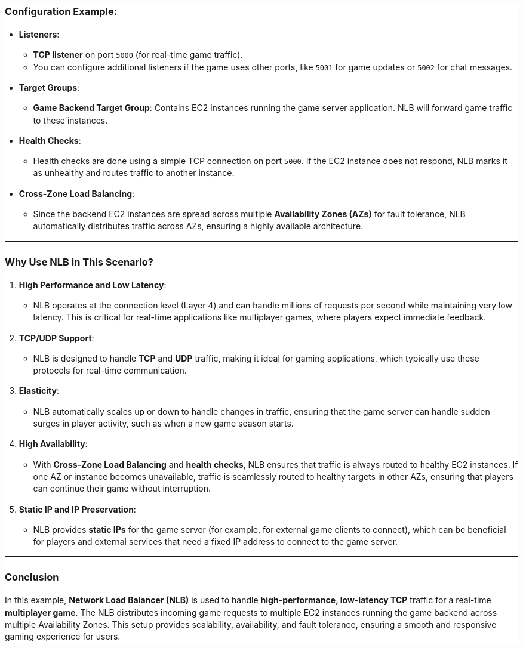 ### **Configuration Example:**

- **Listeners**: 
  - **TCP listener** on port `5000` (for real-time game traffic).
  - You can configure additional listeners if the game uses other ports, like `5001` for game updates or `5002` for chat messages.

- **Target Groups**:
  - **Game Backend Target Group**: Contains EC2 instances running the game server application. NLB will forward game traffic to these instances.

- **Health Checks**:
  - Health checks are done using a simple TCP connection on port `5000`. If the EC2 instance does not respond, NLB marks it as unhealthy and routes traffic to another instance.

- **Cross-Zone Load Balancing**:
  - Since the backend EC2 instances are spread across multiple **Availability Zones (AZs)** for fault tolerance, NLB automatically distributes traffic across AZs, ensuring a highly available architecture.

---

### **Why Use NLB in This Scenario?**

1. **High Performance and Low Latency**:
   - NLB operates at the connection level (Layer 4) and can handle millions of requests per second while maintaining very low latency. This is critical for real-time applications like multiplayer games, where players expect immediate feedback.

2. **TCP/UDP Support**:
   - NLB is designed to handle **TCP** and **UDP** traffic, making it ideal for gaming applications, which typically use these protocols for real-time communication.
   
3. **Elasticity**:
   - NLB automatically scales up or down to handle changes in traffic, ensuring that the game server can handle sudden surges in player activity, such as when a new game season starts.

4. **High Availability**:
   - With **Cross-Zone Load Balancing** and **health checks**, NLB ensures that traffic is always routed to healthy EC2 instances. If one AZ or instance becomes unavailable, traffic is seamlessly routed to healthy targets in other AZs, ensuring that players can continue their game without interruption.

5. **Static IP and IP Preservation**:
   - NLB provides **static IPs** for the game server (for example, for external game clients to connect), which can be beneficial for players and external services that need a fixed IP address to connect to the game server.

---

### **Conclusion**

In this example, **Network Load Balancer (NLB)** is used to handle **high-performance, low-latency TCP** traffic for a real-time **multiplayer game**. The NLB distributes incoming game requests to multiple EC2 instances running the game backend across multiple Availability Zones. This setup provides scalability, availability, and fault tolerance, ensuring a smooth and responsive gaming experience for users.
